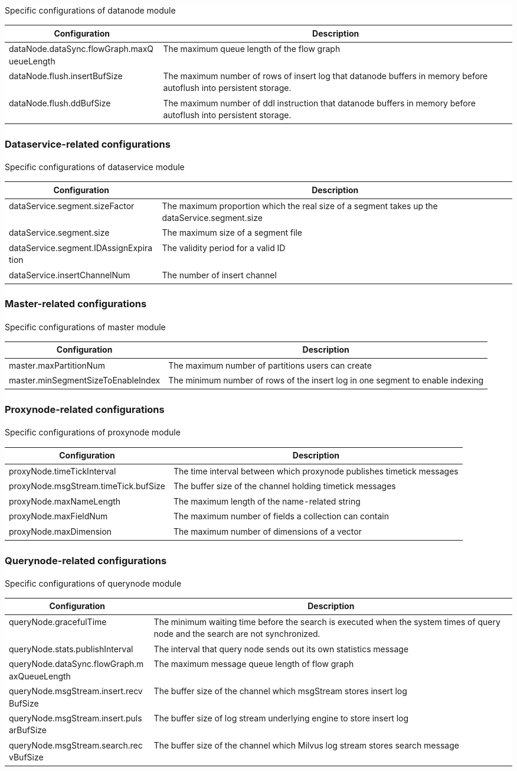 Specific configurations of datanode module

| **Configuration**                          | **Description**                                              |
| ------------------------------------------ | ------------------------------------------------------------ |
| dataNode.dataSync.flowGraph.maxQueueLength | The maximum queue length of the flow graph                   |
| dataNode.flush.insertBufSize               | The maximum number of rows of insert log that datanode buffers in memory before autoflush into persistent storage. |
| dataNode.flush.ddBufSize                   | The maximum number of ddl instruction that datanode buffers in memory before autoflush into persistent storage. |

### Dataservice-related configurations

Specific configurations of dataservice module

| **Configuration**                      | **Description**                                              |
| -------------------------------------- | ------------------------------------------------------------ |
| dataService.segment.sizeFactor         | The maximum proportion which the real size of a segment takes up the dataService.segment.size |
| dataService.segment.size               | The maximum size of a segment file                           |
| dataService.segment.IDAssignExpiration | The validity period for a valid ID                           |
| dataService.insertChannelNum           | The number of insert channel                                 |

### Master-related configurations

Specific configurations of master module

| **Configuration**                  | **Description**                                              |
| ---------------------------------- | ------------------------------------------------------------ |
| master.maxPartitionNum             | The maximum number of partitions users can create            |
| master.minSegmentSizeToEnableIndex | The minimum number of rows of the insert log in one segment to enable indexing |

### Proxynode-related configurations

Specific configurations of proxynode module

| **Configuration**                    | **Description**                                              |
| ------------------------------------ | ------------------------------------------------------------ |
| proxyNode.timeTickInterval           | The time interval between which proxynode publishes timetick messages |
| proxyNode.msgStream.timeTick.bufSize | The buffer size of the channel holding timetick messages     |
| proxyNode.maxNameLength              | The maximum length of the name-related string                |
| proxyNode.maxFieldNum                | The maximum number of fields a collection can contain        |
| proxyNode.maxDimension               | The maximum number of dimensions of a vector                 |

### Querynode-related configurations

Specific configurations of querynode module

| **Configuration**                            | **Description**                                              |
| -------------------------------------------- | ------------------------------------------------------------ |
| queryNode.gracefulTime                       | The minimum waiting time before the search is executed when the system times of query node and the search are not synchronized. |
| queryNode.stats.publishInterval              | The interval that query node sends out its own statistics message |
| queryNode.dataSync.flowGraph.maxQueueLength  | The maximum message queue length of flow graph               |
| queryNode.msgStream.insert.recvBufSize       | The buffer size of the channel which msgStream stores insert log |
| queryNode.msgStream.insert.pulsarBufSize     | The buffer size of log stream underlying engine to store insert log |
| queryNode.msgStream.search.recvBufSize       | The buffer size of the channel which Milvus log stream stores search message |